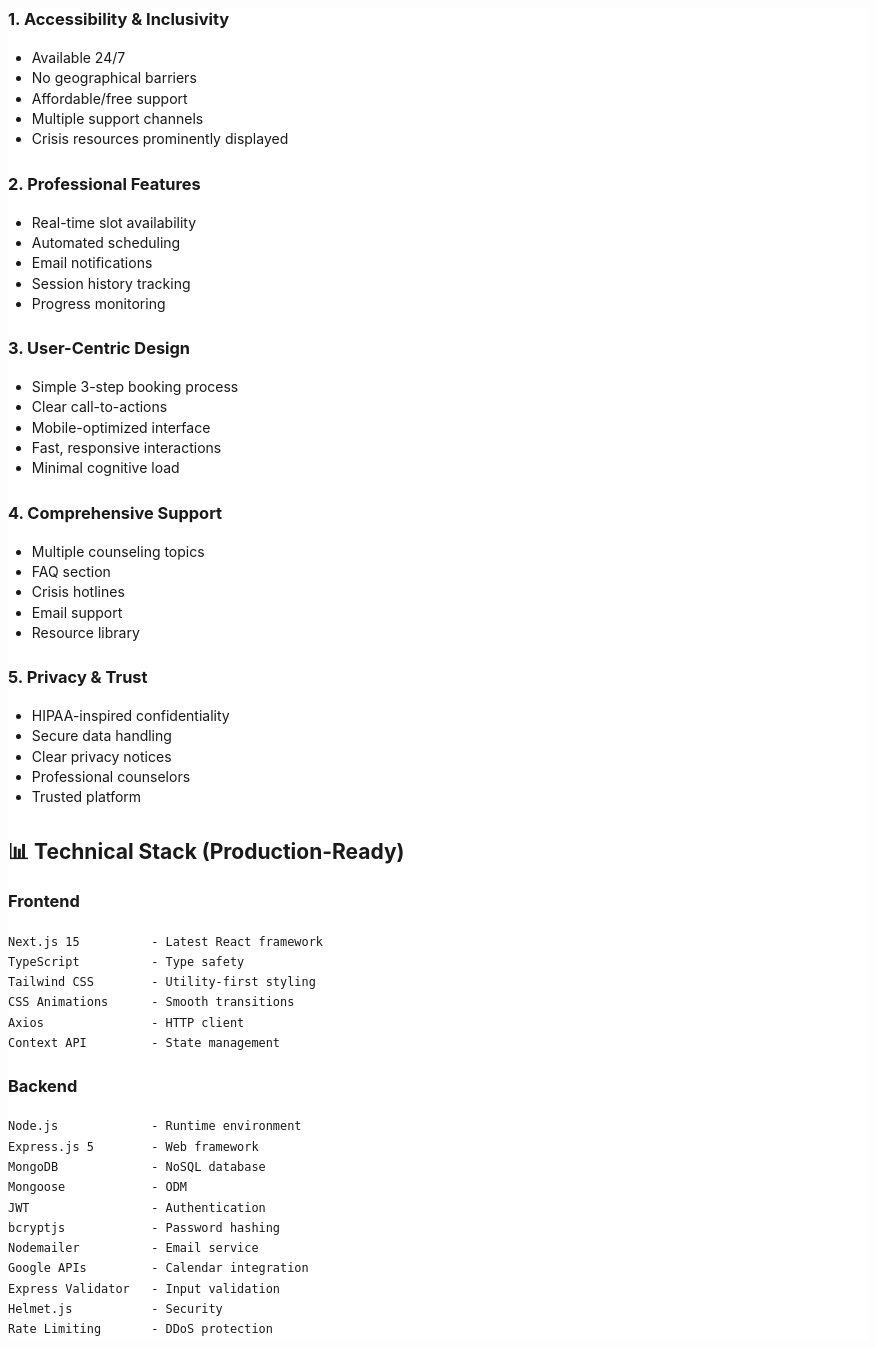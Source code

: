 ### 1. **Accessibility & Inclusivity**
- Available 24/7
- No geographical barriers
- Affordable/free support
- Multiple support channels
- Crisis resources prominently displayed

### 2. **Professional Features**
- Real-time slot availability
- Automated scheduling
- Email notifications
- Session history tracking
- Progress monitoring

### 3. **User-Centric Design**
- Simple 3-step booking process
- Clear call-to-actions
- Mobile-optimized interface
- Fast, responsive interactions
- Minimal cognitive load

### 4. **Comprehensive Support**
- Multiple counseling topics
- FAQ section
- Crisis hotlines
- Email support
- Resource library

### 5. **Privacy & Trust**
- HIPAA-inspired confidentiality
- Secure data handling
- Clear privacy notices
- Professional counselors
- Trusted platform

## 📊 Technical Stack (Production-Ready)

### Frontend
```
Next.js 15          - Latest React framework
TypeScript          - Type safety
Tailwind CSS        - Utility-first styling
CSS Animations      - Smooth transitions
Axios               - HTTP client
Context API         - State management
```

### Backend
```
Node.js             - Runtime environment
Express.js 5        - Web framework
MongoDB             - NoSQL database
Mongoose            - ODM
JWT                 - Authentication
bcryptjs            - Password hashing
Nodemailer          - Email service
Google APIs         - Calendar integration
Express Validator   - Input validation
Helmet.js           - Security
Rate Limiting       - DDoS protection
```
